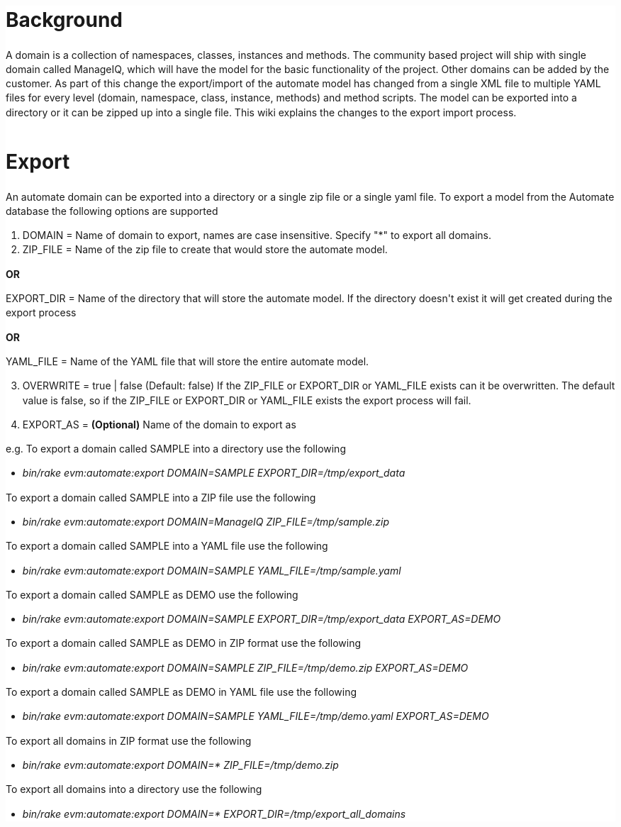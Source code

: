 # Background
A domain is a collection of namespaces, classes, instances and methods. The community based project will ship with single domain called ManageIQ, which will have the model for the basic functionality of the project. Other domains can be added by the customer. As part of this change the export/import of the automate model has changed from a single XML file to multiple YAML files for every level (domain, namespace, class, instance, methods) and method scripts. The model can be exported into a directory or it can be zipped up into a single file. This wiki explains the changes to the export import process.

# Export
An automate domain can be exported into a directory or a single zip file or a single yaml file. To export a model from the Automate database the following options are supported

1. DOMAIN = Name of domain to export, names are case insensitive. Specify "*" to export all domains.
2. ZIP_FILE = Name of the zip file to create that would store the automate model.

 **OR**

   EXPORT_DIR = Name of the directory that will store the automate model. If the directory doesn't exist it will get created during the export process

 **OR**

   YAML_FILE = Name of the YAML file that will store the entire automate model.
 
3. OVERWRITE = true | false (Default: false) If the ZIP_FILE or EXPORT_DIR or YAML_FILE exists can it be overwritten. The default value is false, so if the ZIP_FILE or EXPORT_DIR or YAML_FILE exists the export process will fail.

4. EXPORT_AS = **(Optional)** Name of the domain to export as 

e.g.
To export a domain called SAMPLE into a directory use the following 
* _bin/rake evm:automate:export DOMAIN=SAMPLE EXPORT_DIR=/tmp/export_data_

To export a domain called SAMPLE into a ZIP file use the following
* _bin/rake evm:automate:export DOMAIN=ManageIQ ZIP_FILE=/tmp/sample.zip_

To export a domain called SAMPLE into a YAML file use the following 
* _bin/rake evm:automate:export DOMAIN=SAMPLE YAML_FILE=/tmp/sample.yaml_

To export a domain called SAMPLE as DEMO use the following
* _bin/rake evm:automate:export DOMAIN=SAMPLE EXPORT_DIR=/tmp/export_data EXPORT_AS=DEMO_

To export a domain called SAMPLE as DEMO in ZIP format use the following
* _bin/rake evm:automate:export DOMAIN=SAMPLE ZIP_FILE=/tmp/demo.zip EXPORT_AS=DEMO_

To export a domain called SAMPLE as DEMO in YAML file use the following
* _bin/rake evm:automate:export DOMAIN=SAMPLE YAML_FILE=/tmp/demo.yaml EXPORT_AS=DEMO_

To export all domains in ZIP format use the following
* _bin/rake evm:automate:export DOMAIN=* ZIP_FILE=/tmp/demo.zip_

To export all domains into a directory use the following
* _bin/rake evm:automate:export DOMAIN=* EXPORT_DIR=/tmp/export_all_domains_
